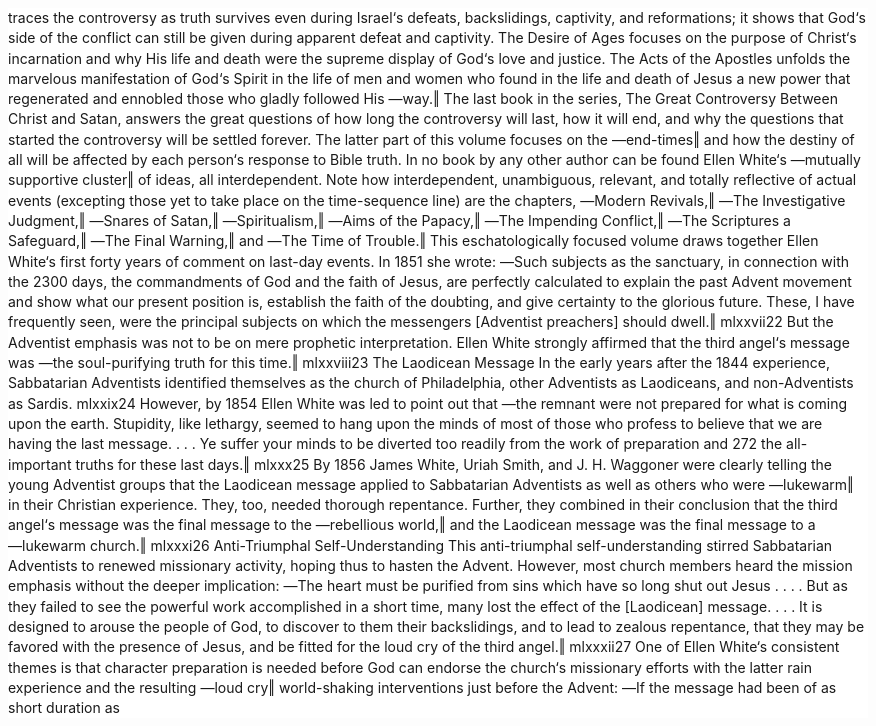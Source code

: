 traces the controversy as truth survives even during Israel‘s defeats, backslidings, captivity, and reformations; it shows that God‘s side of the conflict can still be given during apparent defeat and captivity. The Desire of Ages focuses on the purpose of Christ‘s incarnation and why His life and death were the supreme display of God‘s love and justice. The Acts of the Apostles unfolds the marvelous manifestation of God‘s Spirit in the life of men and women who found in the life and death of Jesus a new power that regenerated and ennobled those who gladly followed His ―way.‖ The last book in the series, The Great Controversy Between Christ and Satan, answers the great questions of how long the controversy will last, how it will end, and why the questions that started the controversy will be settled forever. The latter part of this volume focuses on the ―end-times‖ and how the destiny of all will be affected by each person‘s response to Bible truth. In no book by any other author can be found Ellen White‘s ―mutually supportive cluster‖ of ideas, all interdependent. Note how interdependent, unambiguous, relevant, and totally reflective of actual events (excepting those yet to take place on the time-sequence line) are the chapters, ―Modern Revivals,‖ ―The Investigative Judgment,‖ ―Snares of Satan,‖ ―Spiritualism,‖ ―Aims of the Papacy,‖ ―The Impending Conflict,‖ ―The Scriptures a Safeguard,‖ ―The Final Warning,‖ and ―The Time of Trouble.‖ This eschatologically focused volume draws together Ellen White‘s first forty years of comment on last-day events. In 1851 she wrote: ―Such subjects as the sanctuary, in connection with the 2300 days, the commandments of God and the faith of Jesus, are perfectly calculated to explain the past Advent movement and show what our present position is, establish the faith of the doubting, and give certainty to the glorious future. These, I have frequently seen, were the principal subjects on which the messengers [Adventist preachers] should dwell.‖ mlxxvii22 But the Adventist emphasis was not to be on mere prophetic interpretation. Ellen White strongly affirmed that the third angel‘s message was ―the soul-purifying truth for this time.‖ mlxxviii23 The Laodicean Message In the early years after the 1844 experience, Sabbatarian Adventists identified themselves as the church of Philadelphia, other Adventists as Laodiceans, and non-Adventists as Sardis. mlxxix24 However, by 1854 Ellen White was led to point out that ―the remnant were not prepared for what is coming upon the earth. Stupidity, like lethargy, seemed to hang upon the minds of most of those who profess to believe that we are having the last message. . . . Ye suffer your minds to be diverted too readily from the work of preparation and
272 the all-important truths for these last days.‖ mlxxx25 By 1856 James White, Uriah Smith, and J. H. Waggoner were clearly telling the young Adventist groups that the Laodicean message applied to Sabbatarian Adventists as well as others who were ―lukewarm‖ in their Christian experience. They, too, needed thorough repentance. Further, they combined in their conclusion that the third angel‘s message was the final message to the ―rebellious world,‖ and the Laodicean message was the final message to a ―lukewarm church.‖ mlxxxi26 Anti-Triumphal Self-Understanding This anti-triumphal self-understanding stirred Sabbatarian Adventists to renewed missionary activity, hoping thus to hasten the Advent. However, most church members heard the mission emphasis without the deeper implication: ―The heart must be purified from sins which have so long shut out Jesus . . . . But as they failed to see the powerful work accomplished in a short time, many lost the effect of the [Laodicean] message. . . . It is designed to arouse the people of God, to discover to them their backslidings, and to lead to zealous repentance, that they may be favored with the presence of Jesus, and be fitted for the loud cry of the third angel.‖ mlxxxii27
One of Ellen White‘s consistent themes is that character preparation is needed before God can endorse the church‘s missionary efforts with the latter rain experience and the resulting ―loud cry‖ world-shaking interventions just before the Advent: ―If the message had been of as short duration as